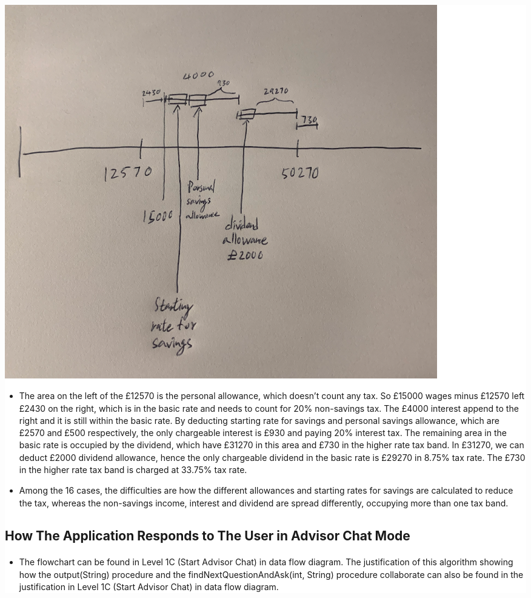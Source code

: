<img src="./src/img/pic25_eric03.png" />

- The area on the left of the £12570 is the personal allowance, which doesn’t count any tax. So £15000 wages minus £12570 left £2430 on the right, which is in the basic rate and needs to count for 20% non-savings tax. The £4000 interest append to the right and it is still within the basic rate. By deducting starting rate for savings and personal savings allowance, which are £2570 and £500 respectively, the only chargeable interest is £930 and paying 20% interest tax. The remaining area in the basic rate is occupied by the dividend, which have £31270 in this area and £730 in the higher rate tax band. In £31270, we can deduct £2000 dividend allowance, hence the only chargeable dividend in the basic rate is £29270 in 8.75% tax rate. The £730 in the higher rate tax band is charged at 33.75% tax rate.

- Among the 16 cases, the difficulties are how the different allowances and starting rates for savings are calculated to reduce the tax, whereas the non-savings income, interest and dividend are spread differently, occupying more than one tax band.

## How The Application Responds to The User in Advisor Chat Mode

- The flowchart can be found in Level 1C (Start Advisor Chat) in data flow diagram. The justification of this algorithm showing how the output(String) procedure and the findNextQuestionAndAsk(int, String) procedure collaborate can also be found in the justification in Level 1C (Start Advisor Chat) in data flow diagram.
